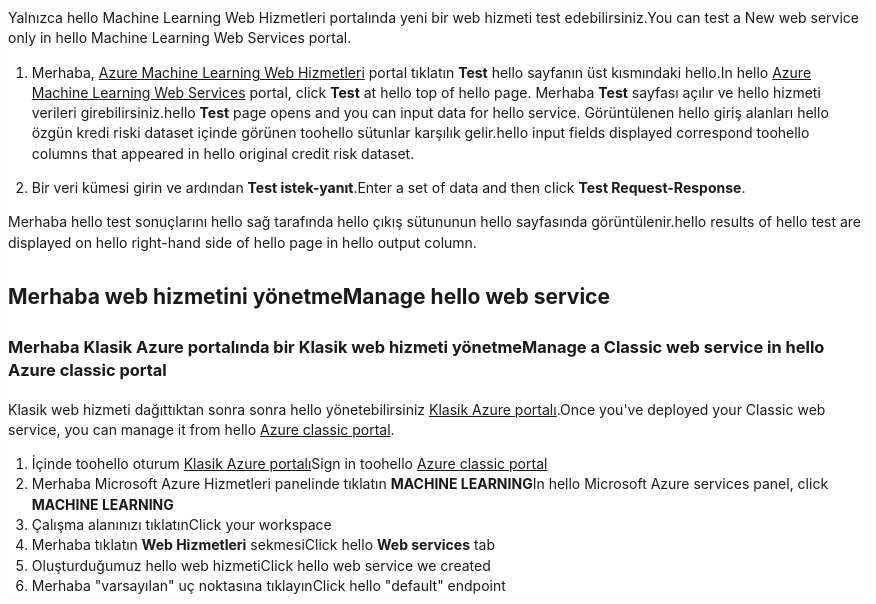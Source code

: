 <span data-ttu-id="1e722-225">Yalnızca hello Machine Learning Web Hizmetleri portalında yeni bir web hizmeti test edebilirsiniz.</span><span class="sxs-lookup"><span data-stu-id="1e722-225">You can test a New web service only in hello Machine Learning Web Services portal.</span></span>

1. <span data-ttu-id="1e722-226">Merhaba, [Azure Machine Learning Web Hizmetleri](https://services.azureml.net/quickstart) portal tıklatın **Test** hello sayfanın üst kısmındaki hello.</span><span class="sxs-lookup"><span data-stu-id="1e722-226">In hello [Azure Machine Learning Web Services](https://services.azureml.net/quickstart) portal, click **Test** at hello top of hello page.</span></span> <span data-ttu-id="1e722-227">Merhaba **Test** sayfası açılır ve hello hizmeti verileri girebilirsiniz.</span><span class="sxs-lookup"><span data-stu-id="1e722-227">hello **Test** page opens and you can input data for hello service.</span></span> <span data-ttu-id="1e722-228">Görüntülenen hello giriş alanları hello özgün kredi riski dataset içinde görünen toohello sütunlar karşılık gelir.</span><span class="sxs-lookup"><span data-stu-id="1e722-228">hello input fields displayed correspond toohello columns that appeared in hello original credit risk dataset.</span></span> 

2. <span data-ttu-id="1e722-229">Bir veri kümesi girin ve ardından **Test istek-yanıt**.</span><span class="sxs-lookup"><span data-stu-id="1e722-229">Enter a set of data and then click **Test Request-Response**.</span></span>

<span data-ttu-id="1e722-230">Merhaba hello test sonuçlarını hello sağ tarafında hello çıkış sütununun hello sayfasında görüntülenir.</span><span class="sxs-lookup"><span data-stu-id="1e722-230">hello results of hello test are displayed on hello right-hand side of hello page in hello output column.</span></span> 


## <a name="manage-hello-web-service"></a><span data-ttu-id="1e722-231">Merhaba web hizmetini yönetme</span><span class="sxs-lookup"><span data-stu-id="1e722-231">Manage hello web service</span></span>

### <a name="manage-a-classic-web-service-in-hello-azure-classic-portal"></a><span data-ttu-id="1e722-232">Merhaba Klasik Azure portalında bir Klasik web hizmeti yönetme</span><span class="sxs-lookup"><span data-stu-id="1e722-232">Manage a Classic web service in hello Azure classic portal</span></span>

<span data-ttu-id="1e722-233">Klasik web hizmeti dağıttıktan sonra sonra hello yönetebilirsiniz [Klasik Azure portalı](https://manage.windowsazure.com).</span><span class="sxs-lookup"><span data-stu-id="1e722-233">Once you've deployed your Classic web service, you can manage it from hello [Azure classic portal](https://manage.windowsazure.com).</span></span>

1. <span data-ttu-id="1e722-234">İçinde toohello oturum [Klasik Azure portalı](https://manage.windowsazure.com)</span><span class="sxs-lookup"><span data-stu-id="1e722-234">Sign in toohello [Azure classic portal](https://manage.windowsazure.com)</span></span>
2. <span data-ttu-id="1e722-235">Merhaba Microsoft Azure Hizmetleri panelinde tıklatın **MACHINE LEARNING**</span><span class="sxs-lookup"><span data-stu-id="1e722-235">In hello Microsoft Azure services panel, click **MACHINE LEARNING**</span></span>
3. <span data-ttu-id="1e722-236">Çalışma alanınızı tıklatın</span><span class="sxs-lookup"><span data-stu-id="1e722-236">Click your workspace</span></span>
4. <span data-ttu-id="1e722-237">Merhaba tıklatın **Web Hizmetleri** sekmesi</span><span class="sxs-lookup"><span data-stu-id="1e722-237">Click hello **Web services** tab</span></span>
5. <span data-ttu-id="1e722-238">Oluşturduğumuz hello web hizmeti</span><span class="sxs-lookup"><span data-stu-id="1e722-238">Click hello web service we created</span></span>
6. <span data-ttu-id="1e722-239">Merhaba "varsayılan" uç noktasına tıklayın</span><span class="sxs-lookup"><span data-stu-id="1e722-239">Click hello "default" endpoint</span></span>
